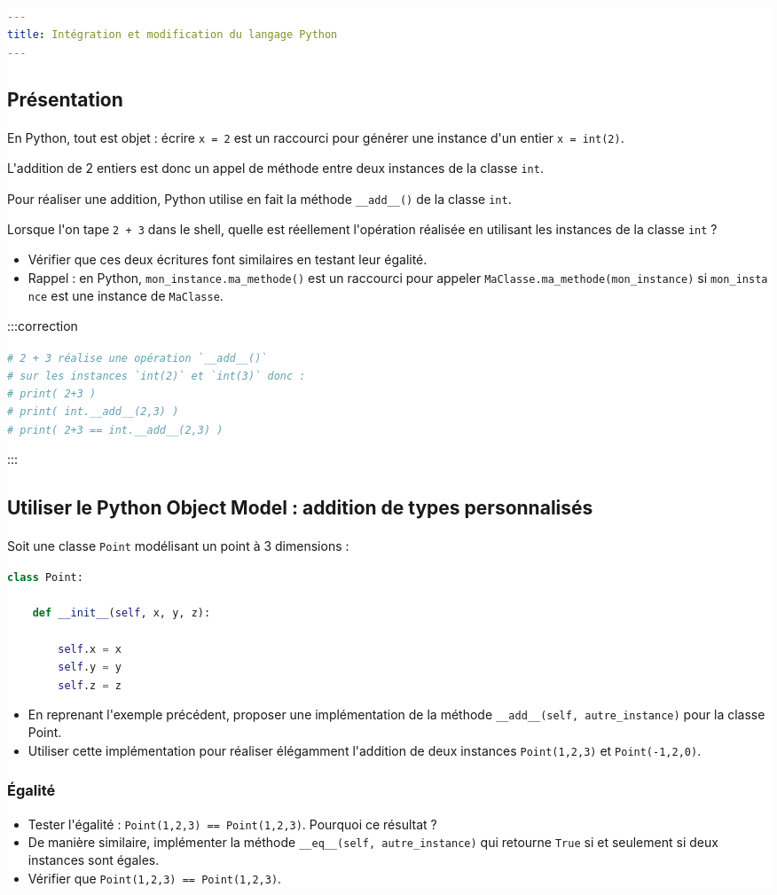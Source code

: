 ```yaml
---
title: Intégration et modification du langage Python
---
```


## Présentation

En Python, tout est objet : écrire `x = 2` est un raccourci pour générer une instance d'un entier `x = int(2)`.

L'addition de 2 entiers est donc un appel de méthode entre deux instances de la classe `int`.

Pour réaliser une addition, Python utilise en fait la méthode `__add__()` de la classe `int`.

Lorsque l'on tape `2 + 3` dans le shell, quelle est réellement l'opération réalisée en utilisant les instances de la classe `int` ?

  + Vérifier que ces deux écritures font similaires en testant leur égalité.
  + Rappel : en Python, `mon_instance.ma_methode()` est un raccourci pour appeler `MaClasse.ma_methode(mon_instance)` si `mon_instance` est une instance de `MaClasse`.

:::correction
```python
# 2 + 3 réalise une opération `__add__()`
# sur les instances `int(2)` et `int(3)` donc :
# print( 2+3 )
# print( int.__add__(2,3) )
# print( 2+3 == int.__add__(2,3) )
```
:::

## Utiliser le Python Object Model : addition de types personnalisés

Soit une classe `Point` modélisant un point à 3 dimensions :

```python
class Point:

    def __init__(self, x, y, z):
	
        self.x = x
        self.y = y
        self.z = z
```

- En reprenant l'exemple précédent, proposer une implémentation de la méthode `__add__(self, autre_instance)` pour la classe Point.
- Utiliser cette implémentation pour réaliser élégamment l'addition de deux instances `Point(1,2,3)` et `Point(-1,2,0)`.

### Égalité

- Tester l'égalité : `Point(1,2,3) == Point(1,2,3)`. Pourquoi ce résultat ?
- De manière similaire, implémenter la méthode `__eq__(self, autre_instance)` qui retourne `True` si et seulement si deux instances sont égales.
- Vérifier que `Point(1,2,3) == Point(1,2,3)`.
